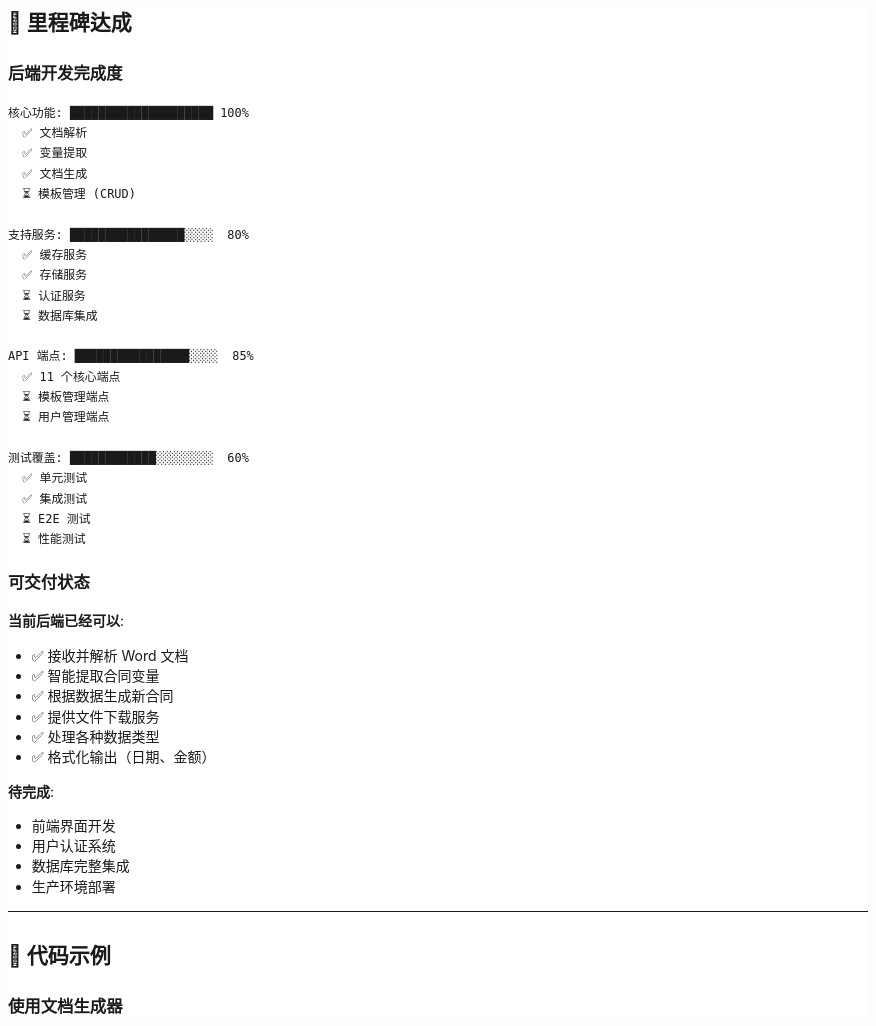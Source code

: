 
## 🎯 里程碑达成

### 后端开发完成度

```
核心功能: ████████████████████ 100%
  ✅ 文档解析
  ✅ 变量提取
  ✅ 文档生成
  ⏳ 模板管理 (CRUD)

支持服务: ████████████████░░░░  80%
  ✅ 缓存服务
  ✅ 存储服务
  ⏳ 认证服务
  ⏳ 数据库集成

API 端点: ████████████████░░░░  85%
  ✅ 11 个核心端点
  ⏳ 模板管理端点
  ⏳ 用户管理端点

测试覆盖: ████████████░░░░░░░░  60%
  ✅ 单元测试
  ✅ 集成测试
  ⏳ E2E 测试
  ⏳ 性能测试
```

### 可交付状态

**当前后端已经可以**:
- ✅ 接收并解析 Word 文档
- ✅ 智能提取合同变量
- ✅ 根据数据生成新合同
- ✅ 提供文件下载服务
- ✅ 处理各种数据类型
- ✅ 格式化输出（日期、金额）

**待完成**:
- 前端界面开发
- 用户认证系统
- 数据库完整集成
- 生产环境部署

---

## 📝 代码示例

### 使用文档生成器
